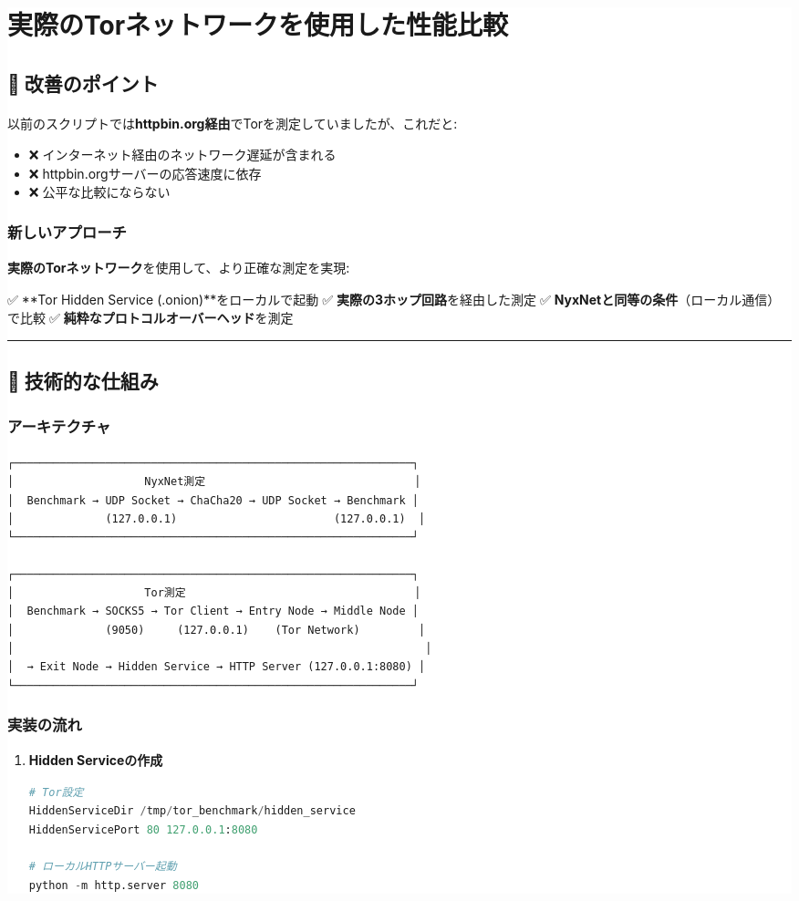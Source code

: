 # 実際のTorネットワークを使用した性能比較

## 🎯 改善のポイント

以前のスクリプトでは**httpbin.org経由**でTorを測定していましたが、これだと:
- ❌ インターネット経由のネットワーク遅延が含まれる
- ❌ httpbin.orgサーバーの応答速度に依存
- ❌ 公平な比較にならない

### 新しいアプローチ

**実際のTorネットワーク**を使用して、より正確な測定を実現:

✅ **Tor Hidden Service (.onion)**をローカルで起動
✅ **実際の3ホップ回路**を経由した測定
✅ **NyxNetと同等の条件**（ローカル通信）で比較
✅ **純粋なプロトコルオーバーヘッド**を測定

---

## 🔧 技術的な仕組み

### アーキテクチャ

```
┌─────────────────────────────────────────────────────────────┐
│                    NyxNet測定                                │
│  Benchmark → UDP Socket → ChaCha20 → UDP Socket → Benchmark │
│              (127.0.0.1)                        (127.0.0.1)  │
└─────────────────────────────────────────────────────────────┘

┌─────────────────────────────────────────────────────────────┐
│                    Tor測定                                   │
│  Benchmark → SOCKS5 → Tor Client → Entry Node → Middle Node │
│              (9050)     (127.0.0.1)    (Tor Network)         │
│                                                               │
│  → Exit Node → Hidden Service → HTTP Server (127.0.0.1:8080) │
└─────────────────────────────────────────────────────────────┘
```

### 実装の流れ

1. **Hidden Serviceの作成**
   ```python
   # Tor設定
   HiddenServiceDir /tmp/tor_benchmark/hidden_service
   HiddenServicePort 80 127.0.0.1:8080
   
   # ローカルHTTPサーバー起動
   python -m http.server 8080
   ```
